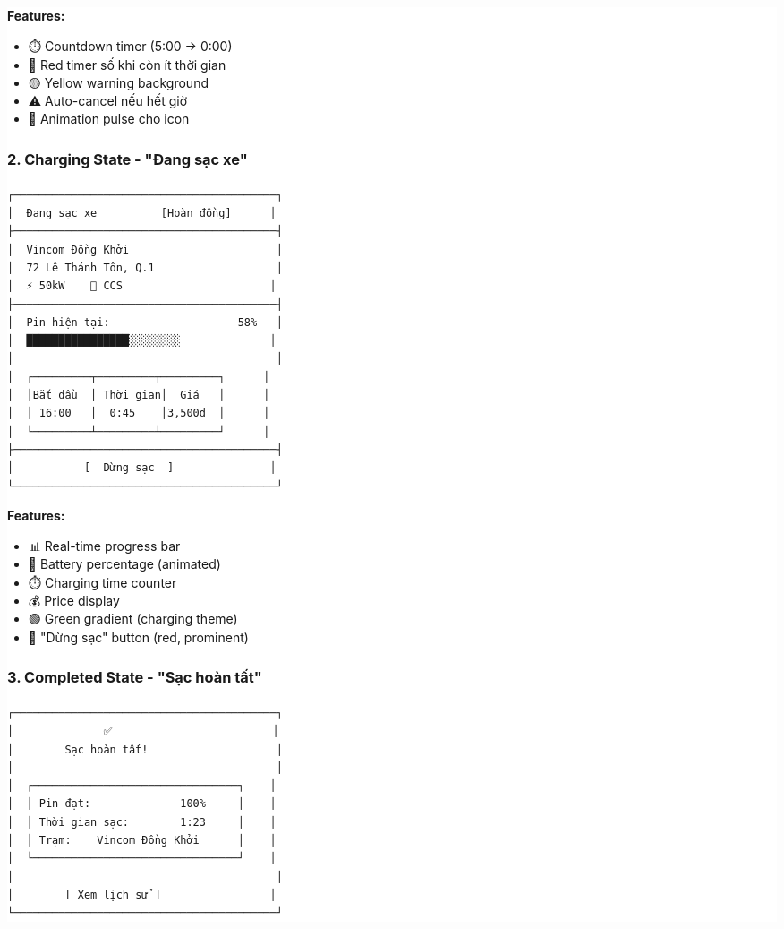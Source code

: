 **Features:**

- ⏱️ Countdown timer (5:00 → 0:00)
- 🔴 Red timer số khi còn ít thời gian
- 🟡 Yellow warning background
- ⚠️ Auto-cancel nếu hết giờ
- 🔄 Animation pulse cho icon

### 2. Charging State - "Đang sạc xe"

```
┌─────────────────────────────────────────┐
│  Đang sạc xe          [Hoàn đồng]      │
├─────────────────────────────────────────┤
│  Vincom Đồng Khởi                       │
│  72 Lê Thánh Tôn, Q.1                   │
│  ⚡ 50kW    🔌 CCS                       │
├─────────────────────────────────────────┤
│  Pin hiện tại:                    58%   │
│  ████████████████░░░░░░░░              │
│                                         │
│  ┌─────────┬─────────┬─────────┐      │
│  │Bắt đầu  │ Thời gian│  Giá   │      │
│  │ 16:00   │  0:45    │3,500đ  │      │
│  └─────────┴─────────┴─────────┘      │
├─────────────────────────────────────────┤
│           [  Dừng sạc  ]               │
└─────────────────────────────────────────┘
```

**Features:**

- 📊 Real-time progress bar
- 🔋 Battery percentage (animated)
- ⏱️ Charging time counter
- 💰 Price display
- 🟢 Green gradient (charging theme)
- 🎯 "Dừng sạc" button (red, prominent)

### 3. Completed State - "Sạc hoàn tất"

```
┌─────────────────────────────────────────┐
│              ✅                         │
│        Sạc hoàn tất!                    │
│                                         │
│  ┌────────────────────────────────┐    │
│  │ Pin đạt:              100%     │    │
│  │ Thời gian sạc:        1:23     │    │
│  │ Trạm:    Vincom Đồng Khởi      │    │
│  └────────────────────────────────┘    │
│                                         │
│        [ Xem lịch sử ]                 │
└─────────────────────────────────────────┘
```
